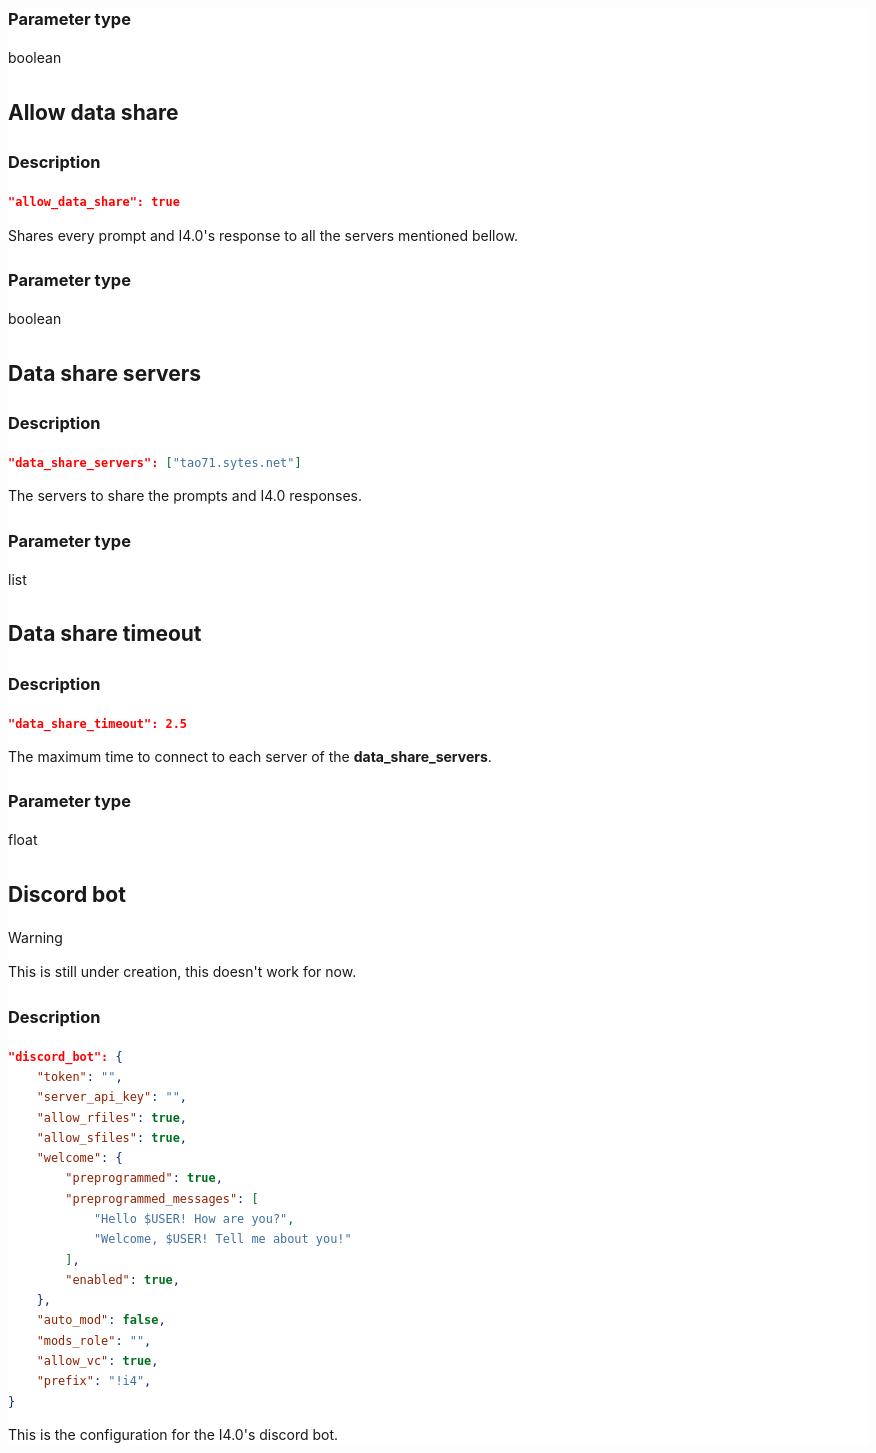 ### Parameter type
boolean

## Allow data share
### Description
```json
"allow_data_share": true
```
Shares every prompt and I4.0's response to all the servers mentioned bellow.

### Parameter type
boolean

## Data share servers
### Description
```json
"data_share_servers": ["tao71.sytes.net"]
```
The servers to share the prompts and I4.0 responses.

### Parameter type
list

## Data share timeout
### Description
```json
"data_share_timeout": 2.5
```
The maximum time to connect to each server of the **data_share_servers**.

### Parameter type
float

## Discord bot
> [!WARNING]
> This is still under creation, this doesn't work for now.

### Description
```json
"discord_bot": {
    "token": "",
    "server_api_key": "",
    "allow_rfiles": true,
    "allow_sfiles": true,
    "welcome": {
        "preprogrammed": true,
        "preprogrammed_messages": [
            "Hello $USER! How are you?",
            "Welcome, $USER! Tell me about you!"
        ],
        "enabled": true,
    },
    "auto_mod": false,
    "mods_role": "",
    "allow_vc": true,
    "prefix": "!i4",
}
```
This is the configuration for the I4.0's discord bot.